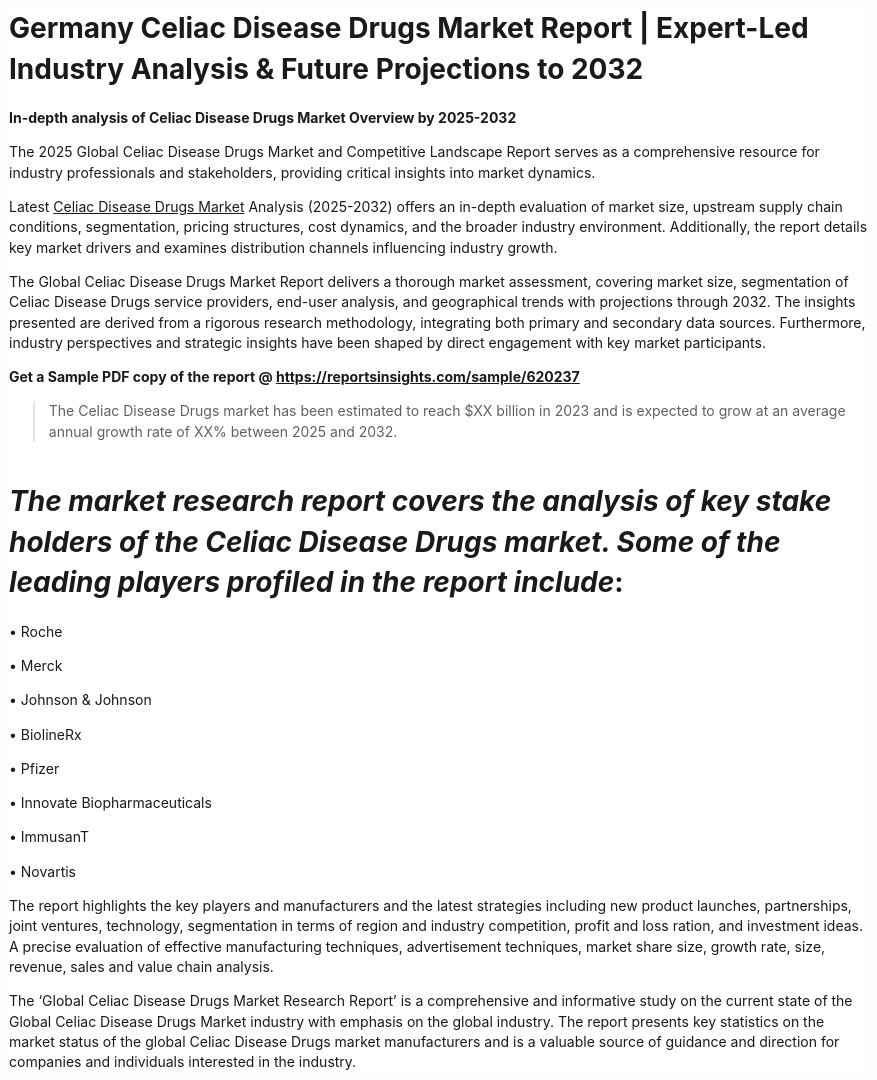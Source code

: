 # Germany Celiac Disease Drugs Market Report | Expert-Led Industry Analysis & Future Projections to 2032

<strong>In-depth analysis of Celiac Disease Drugs Market Overview by 2025-2032</strong></p>

The 2025 Global Celiac Disease Drugs Market and Competitive Landscape Report serves as a comprehensive resource for industry professionals and stakeholders, providing critical insights into market dynamics.

Latest <a href=https://www.reportsinsights.com/sample/620237>Celiac Disease Drugs Market</a> Analysis (2025-2032) offers an in-depth evaluation of market size, upstream supply chain conditions, segmentation, pricing structures, cost dynamics, and the broader industry environment. Additionally, the report details key market drivers and examines distribution channels influencing industry growth.

The Global Celiac Disease Drugs Market Report delivers a thorough market assessment, covering market size, segmentation of Celiac Disease Drugs service providers, end-user analysis, and geographical trends with projections through 2032. The insights presented are derived from a rigorous research methodology, integrating both primary and secondary data sources. Furthermore, industry perspectives and strategic insights have been shaped by direct engagement with key market participants.

<strong>Get a Sample PDF copy of the report @ <a href=https://reportsinsights.com/sample/620237>https://reportsinsights.com/sample/620237</a></strong>

<blockquote class=""article-editor-content__blockquote"">The Celiac Disease Drugs market has been estimated to reach $XX billion in 2023 and is expected to grow at an average annual growth rate of XX% between 2025 and 2032.</blockquote>

# <strong><em>The market research report covers the analysis of key stake holders of the Celiac Disease Drugs market. Some of the leading players profiled in the report include</em></strong>: 

• Roche

• Merck

• Johnson & Johnson

• BiolineRx

• Pfizer

• Innovate Biopharmaceuticals

• ImmusanT

• Novartis

The report highlights the key players and manufacturers and the latest strategies including new product launches, partnerships, joint ventures, technology, segmentation in terms of region and industry competition, profit and loss ration, and investment ideas. A precise evaluation of effective manufacturing techniques, advertisement techniques, market share size, growth rate, size, revenue, sales and value chain analysis.

The ‘Global Celiac Disease Drugs Market Research Report’ is a comprehensive and informative study on the current state of the Global Celiac Disease Drugs Market industry with emphasis on the global industry. The report presents key statistics on the market status of the global Celiac Disease Drugs market manufacturers and is a valuable source of guidance and direction for companies and individuals interested in the industry.
